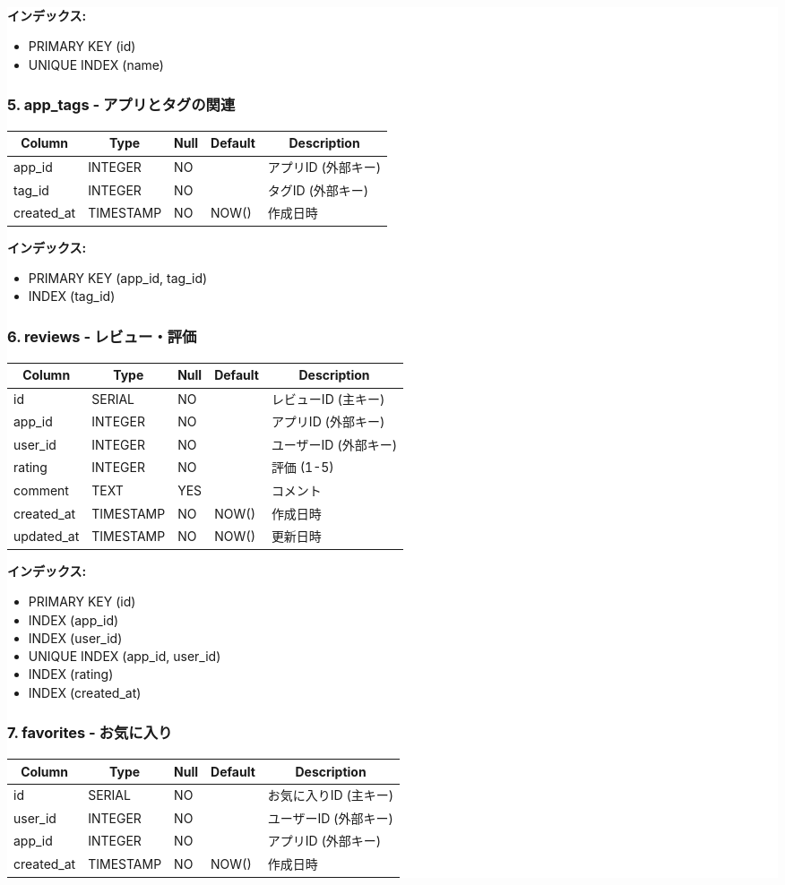**インデックス:**

- PRIMARY KEY (id)
- UNIQUE INDEX (name)

### 5. app_tags - アプリとタグの関連

| Column     | Type      | Null | Default | Description         |
| ---------- | --------- | ---- | ------- | ------------------- |
| app_id     | INTEGER   | NO   |         | アプリID (外部キー) |
| tag_id     | INTEGER   | NO   |         | タグID (外部キー)   |
| created_at | TIMESTAMP | NO   | NOW()   | 作成日時            |

**インデックス:**

- PRIMARY KEY (app_id, tag_id)
- INDEX (tag_id)

### 6. reviews - レビュー・評価

| Column     | Type      | Null | Default | Description           |
| ---------- | --------- | ---- | ------- | --------------------- |
| id         | SERIAL    | NO   |         | レビューID (主キー)   |
| app_id     | INTEGER   | NO   |         | アプリID (外部キー)   |
| user_id    | INTEGER   | NO   |         | ユーザーID (外部キー) |
| rating     | INTEGER   | NO   |         | 評価 (1-5)            |
| comment    | TEXT      | YES  |         | コメント              |
| created_at | TIMESTAMP | NO   | NOW()   | 作成日時              |
| updated_at | TIMESTAMP | NO   | NOW()   | 更新日時              |

**インデックス:**

- PRIMARY KEY (id)
- INDEX (app_id)
- INDEX (user_id)
- UNIQUE INDEX (app_id, user_id)
- INDEX (rating)
- INDEX (created_at)

### 7. favorites - お気に入り

| Column     | Type      | Null | Default | Description           |
| ---------- | --------- | ---- | ------- | --------------------- |
| id         | SERIAL    | NO   |         | お気に入りID (主キー) |
| user_id    | INTEGER   | NO   |         | ユーザーID (外部キー) |
| app_id     | INTEGER   | NO   |         | アプリID (外部キー)   |
| created_at | TIMESTAMP | NO   | NOW()   | 作成日時              |
